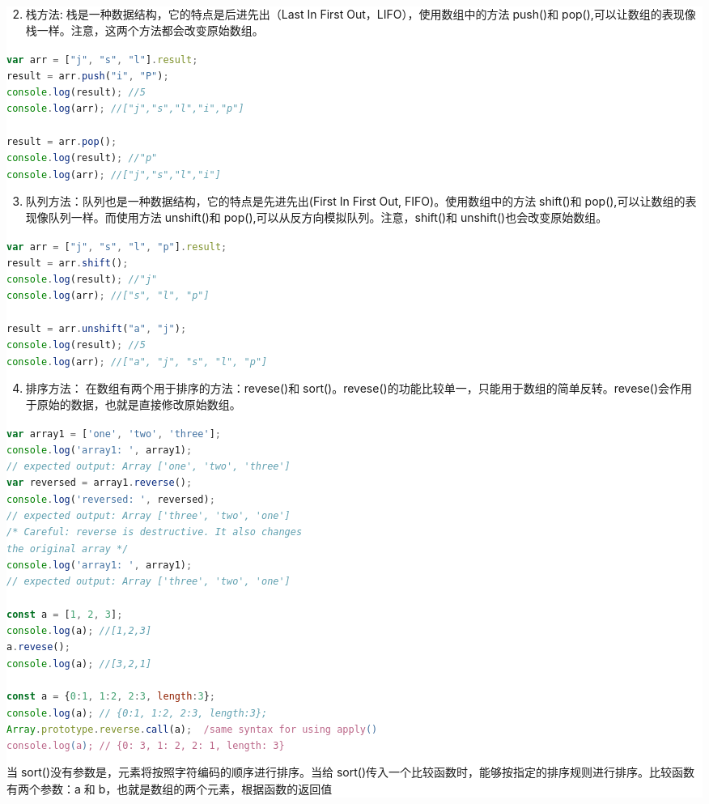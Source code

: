2. 栈方法: 栈是一种数据结构，它的特点是后进先出（Last In First Out，LIFO），使用数组中的方法 push()和 pop(),可以让数组的表现像栈一样。注意，这两个方法都会改变原始数组。

```js
var arr = ["j", "s", "l"].result;
result = arr.push("i", "P");
console.log(result); //5
console.log(arr); //["j","s","l","i","p"]

result = arr.pop();
console.log(result); //"p"
console.log(arr); //["j","s","l","i"]
```

3. 队列方法：队列也是一种数据结构，它的特点是先进先出(First In First Out, FIFO)。使用数组中的方法 shift()和 pop(),可以让数组的表现像队列一样。而使用方法 unshift()和 pop(),可以从反方向模拟队列。注意，shift()和 unshift()也会改变原始数组。

```js
var arr = ["j", "s", "l", "p"].result;
result = arr.shift();
console.log(result); //"j"
console.log(arr); //["s", "l", "p"]

result = arr.unshift("a", "j");
console.log(result); //5
console.log(arr); //["a", "j", "s", "l", "p"]
```

4. 排序方法： 在数组有两个用于排序的方法：revese()和 sort()。revese()的功能比较单一，只能用于数组的简单反转。revese()会作用于原始的数据，也就是直接修改原始数组。

```js
var array1 = ['one', 'two', 'three'];
console.log('array1: ', array1);
// expected output: Array ['one', 'two', 'three']
var reversed = array1.reverse();
console.log('reversed: ', reversed);
// expected output: Array ['three', 'two', 'one']
/* Careful: reverse is destructive. It also changes
the original array */
console.log('array1: ', array1);
// expected output: Array ['three', 'two', 'one']

const a = [1, 2, 3];
console.log(a); //[1,2,3]
a.revese();
console.log(a); //[3,2,1]

const a = {0:1, 1:2, 2:3, length:3};
console.log(a); // {0:1, 1:2, 2:3, length:3};
Array.prototype.reverse.call(a);  /same syntax for using apply()
console.log(a); // {0: 3, 1: 2, 2: 1, length: 3}
```

当 sort()没有参数是，元素将按照字符编码的顺序进行排序。当给 sort()传入一个比较函数时，能够按指定的排序规则进行排序。比较函数有两个参数：a 和 b，也就是数组的两个元素，根据函数的返回值

